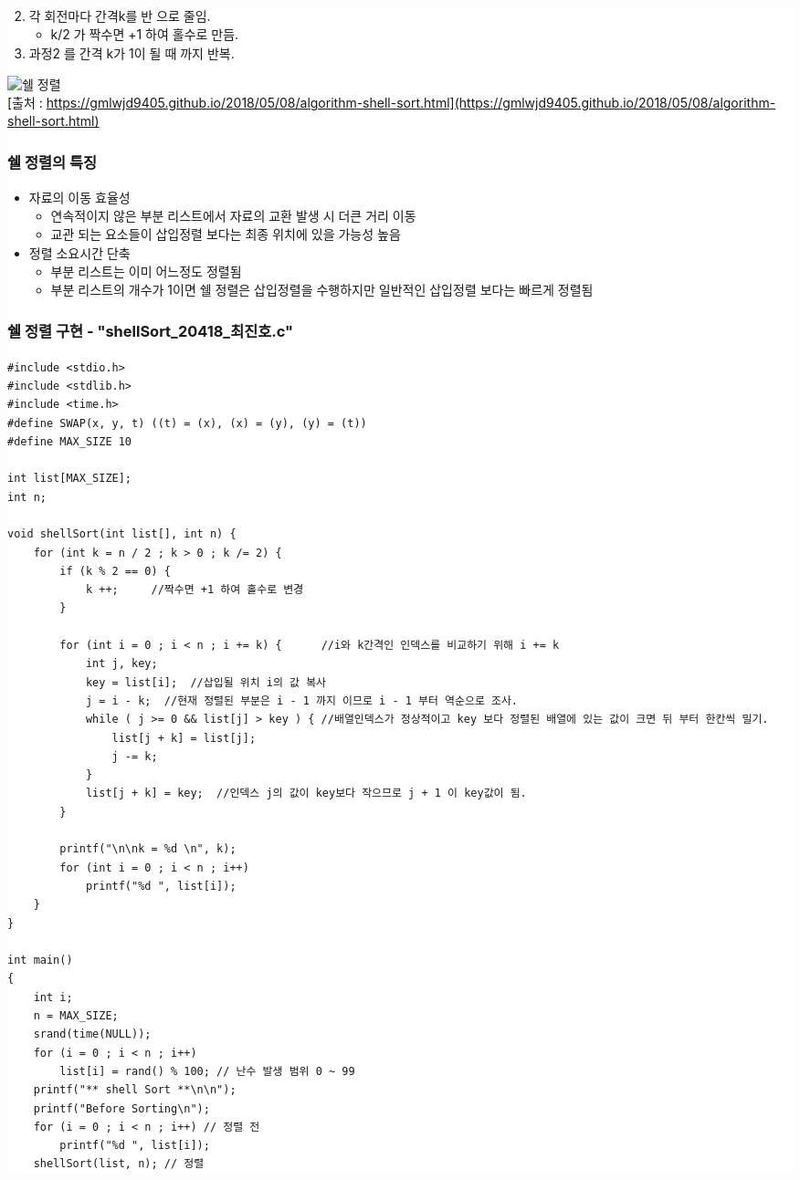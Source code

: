 2. 각 회전마다 간격k를 반 으로 줄임.
    * k/2 가 짝수면 +1 하여 홀수로 만듬.
3. 과정2 를 간격 k가 1이 될 때 까지 반복.

![쉘 정렬](https://gmlwjd9405.github.io/images/algorithm-shell-sort/shell-sort-concepts.png)    
[출처 : https://gmlwjd9405.github.io/2018/05/08/algorithm-shell-sort.html](https://gmlwjd9405.github.io/2018/05/08/algorithm-shell-sort.html)


### 쉘 정렬의 특징
* 자료의 이동 효율성
    * 연속적이지 않은 부분 리스트에서 자료의 교환 발생 시 더큰 거리 이동
    * 교관 되는 요소들이 삽입정렬 보다는 최종 위치에 있을 가능성 높음
* 정렬 소요시간 단축
    * 부분 리스트는 이미 어느정도 정렬됨
    * 부분 리스트의 개수가 1이면 쉘 정렬은 삽입정렬을 수행하지만 일반적인 삽입정렬 보다는 빠르게 정렬됨


### 쉘 정렬 구현 - "shellSort_20418_최진호.c"
```
#include <stdio.h>
#include <stdlib.h>
#include <time.h>
#define SWAP(x, y, t) ((t) = (x), (x) = (y), (y) = (t))
#define MAX_SIZE 10

int list[MAX_SIZE];
int n;

void shellSort(int list[], int n) {
    for (int k = n / 2 ; k > 0 ; k /= 2) {
        if (k % 2 == 0) {
            k ++;     //짝수면 +1 하여 홀수로 변경
        }

        for (int i = 0 ; i < n ; i += k) {      //i와 k간격인 인덱스를 비교하기 위해 i += k
            int j, key;
            key = list[i];  //삽입될 위치 i의 값 복사
            j = i - k;  //현재 정렬된 부분은 i - 1 까지 이므로 i - 1 부터 역순으로 조사.
            while ( j >= 0 && list[j] > key ) { //배열인덱스가 정상적이고 key 보다 정렬된 배열에 있는 값이 크면 뒤 부터 한칸씩 밀기.
                list[j + k] = list[j];
                j -= k;
            }
            list[j + k] = key;  //인덱스 j의 값이 key보다 작으므로 j + 1 이 key값이 됨.
        }

        printf("\n\nk = %d \n", k);
        for (int i = 0 ; i < n ; i++)
            printf("%d ", list[i]);
    }
}

int main()
{
    int i;
    n = MAX_SIZE;
    srand(time(NULL));
    for (i = 0 ; i < n ; i++)
        list[i] = rand() % 100; // 난수 발생 범위 0 ~ 99
    printf("** shell Sort **\n\n");
    printf("Before Sorting\n");
    for (i = 0 ; i < n ; i++) // 정렬 전
        printf("%d ", list[i]);
    shellSort(list, n); // 정렬
```